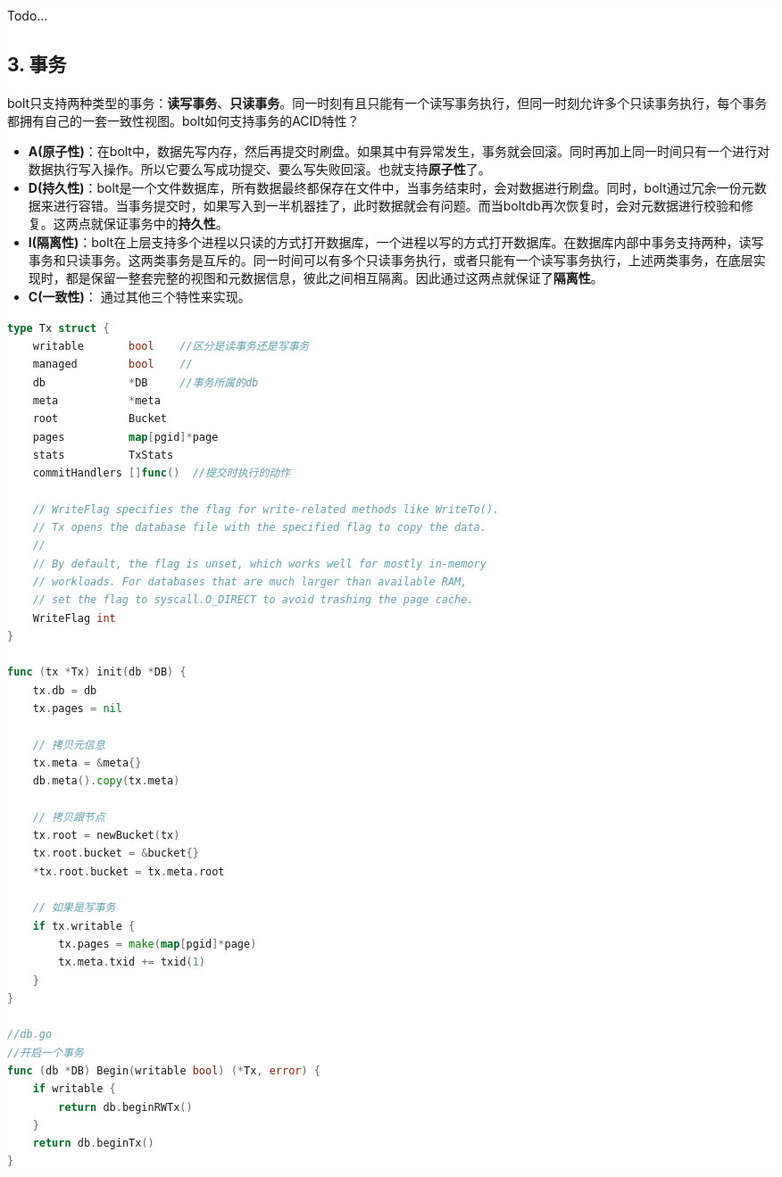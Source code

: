Todo...



## 3. 事务

bolt只支持两种类型的事务：**读写事务**、**只读事务**。同一时刻有且只能有一个读写事务执行，但同一时刻允许多个只读事务执行，每个事务都拥有自己的一套一致性视图。bolt如何支持事务的ACID特性？

- **A(原子性)**：在bolt中，数据先写内存，然后再提交时刷盘。如果其中有异常发生，事务就会回滚。同时再加上同一时间只有一个进行对数据执行写入操作。所以它要么写成功提交、要么写失败回滚。也就支持**原子性**了。  
- **D(持久性)**：bolt是一个文件数据库，所有数据最终都保存在文件中，当事务结束时，会对数据进行刷盘。同时，bolt通过冗余一份元数据来进行容错。当事务提交时，如果写入到一半机器挂了，此时数据就会有问题。而当boltdb再次恢复时，会对元数据进行校验和修复。这两点就保证事务中的**持久性**。
- **I(隔离性)**：bolt在上层支持多个进程以只读的方式打开数据库，一个进程以写的方式打开数据库。在数据库内部中事务支持两种，读写事务和只读事务。这两类事务是互斥的。同一时间可以有多个只读事务执行，或者只能有一个读写事务执行，上述两类事务，在底层实现时，都是保留一整套完整的视图和元数据信息，彼此之间相互隔离。因此通过这两点就保证了**隔离性**。
- **C(一致性)**： 通过其他三个特性来实现。

```go
type Tx struct {
	writable       bool    //区分是读事务还是写事务
	managed        bool    //
	db             *DB     //事务所属的db
	meta           *meta
	root           Bucket
	pages          map[pgid]*page
	stats          TxStats
	commitHandlers []func()  //提交时执行的动作

	// WriteFlag specifies the flag for write-related methods like WriteTo().
	// Tx opens the database file with the specified flag to copy the data.
	//
	// By default, the flag is unset, which works well for mostly in-memory
	// workloads. For databases that are much larger than available RAM,
	// set the flag to syscall.O_DIRECT to avoid trashing the page cache.
	WriteFlag int
}

func (tx *Tx) init(db *DB) {
	tx.db = db
	tx.pages = nil

	// 拷贝元信息
	tx.meta = &meta{}
	db.meta().copy(tx.meta)

	// 拷贝跟节点
	tx.root = newBucket(tx)
	tx.root.bucket = &bucket{}
	*tx.root.bucket = tx.meta.root

	// 如果是写事务
	if tx.writable {
		tx.pages = make(map[pgid]*page)
		tx.meta.txid += txid(1)
	}
}

//db.go
//开启一个事务
func (db *DB) Begin(writable bool) (*Tx, error) {
	if writable {
		return db.beginRWTx()
	}
	return db.beginTx()
}
```